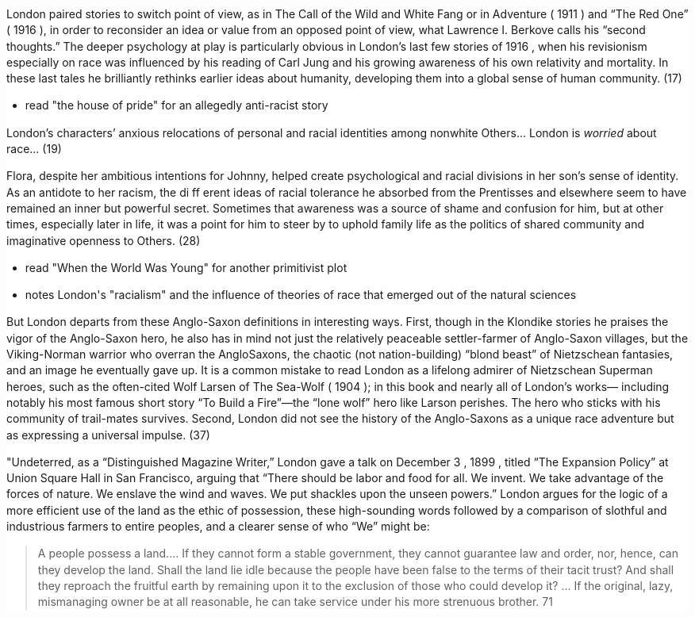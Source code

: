 
London paired stories to switch point of view, as in The Call of the Wild and
White Fang or in Adventure ( 1911 ) and “The Red One” ( 1916 ), in order to
reconsider an idea or value from an opposed point of view, what Lawrence I.
Berkove calls his “second thoughts.” The deeper psychology at play is
particularly obvious in London’s last few stories of 1916 , when his
revisionism especially on race was influenced by his reading of Carl Jung and
his growing awareness of his own relativity and mortality. In these last tales
he brilliantly rethinks earlier ideas about humanity, developing them into
a global sense of human community. (17)


- read "the house of pride" for an allegedly anti-racist story

London’s characters’ anxious relocations of personal and racial identities
among nonwhite Others... London is *worried* about race... (19)

Flora, despite her ambitious intentions for Johnny, helped create psychological
and racial divisions in her son’s sense of identity. As an antidote to her
racism, the di ff erent ideas of racial tolerance he absorbed from the
Prentisses and elsewhere seem to have remained an inner but powerful secret.
Sometimes that awareness was a source of shame and confusion for him, but at
other times, especially later in life, it was a point for him to steer by to
uphold family life as the politics of shared community and imaginative openness
to Others. (28)

- read "When the World Was Young" for another primitivist plot 

- notes London's "racialism" and the influence of theories of race that emerged
out of the natural sciences

But London departs from these Anglo-Saxon definitions in interesting ways.
First, though in the Klondike stories he praises the vigor of the Anglo-Saxon
hero, he also has in mind not just the relatively peaceable settler-farmer of
Anglo-Saxon villages, but the Viking-Norman warrior who overran the
AngloSaxons, the chaotic (not nation-building) “blond beast” of Nietzschean
fantasies, and an image he eventually gave up. It is a common mistake to read
London as a lifelong admirer of Nietzschean Superman heroes, such as the
often-cited Wolf Larsen of The Sea-Wolf ( 1904 ); in this book and nearly all
of London’s works— including notably his most famous short story “To Build
a Fire”—the “lone wolf” hero like Larson perishes. The hero who sticks with his
community of trail-mates survives. Second, London did not see the history of
the Anglo-Saxons as a unique race adventure but as expressing a universal
impulse. (37)

"Undeterred, as a “Distinguished Magazine Writer,” London gave a talk on
December 3 , 1899 , titled “The Expansion Policy” at Union Square Hall in San
Francisco, arguing that “There should be labor and food for all. We invent. We
take advantage of the forces of nature. We enslave the wind and waves. We put
shackles upon the unseen powers.” London argues for the logic of a more
efficient use of the land as the ethic of possession, these high-sounding words
followed by a comparison of slothful and industrious farmers to entire peoples,
and a clearer sense of who “We” might be: 

> A people possess a land.... If they cannot form a stable government, they
cannot guarantee law and order, nor, hence, can they develop the land. Shall
the land lie idle because the people have been false to the terms of their
tacit trust? And shall they reproach the fruitful earth by remaining upon it to
the exclusion of those who could develop it? ... If the original, lazy,
mismanaging owner be at all reasonable, he can take service under his more
strenuous brother. 71 
